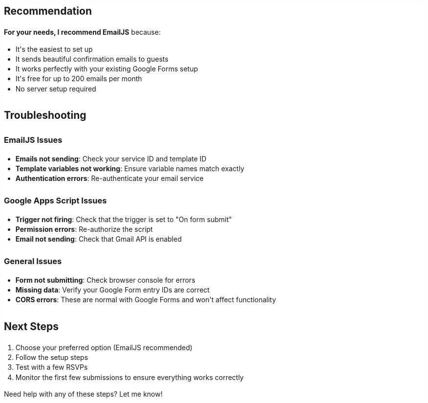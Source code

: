 ## Recommendation

**For your needs, I recommend EmailJS** because:
- It's the easiest to set up
- It sends beautiful confirmation emails to guests
- It works perfectly with your existing Google Forms setup
- It's free for up to 200 emails per month
- No server setup required

## Troubleshooting

### EmailJS Issues
- **Emails not sending**: Check your service ID and template ID
- **Template variables not working**: Ensure variable names match exactly
- **Authentication errors**: Re-authenticate your email service

### Google Apps Script Issues
- **Trigger not firing**: Check that the trigger is set to "On form submit"
- **Permission errors**: Re-authorize the script
- **Email not sending**: Check that Gmail API is enabled

### General Issues
- **Form not submitting**: Check browser console for errors
- **Missing data**: Verify your Google Form entry IDs are correct
- **CORS errors**: These are normal with Google Forms and won't affect functionality

## Next Steps

1. Choose your preferred option (EmailJS recommended)
2. Follow the setup steps
3. Test with a few RSVPs
4. Monitor the first few submissions to ensure everything works correctly

Need help with any of these steps? Let me know!
